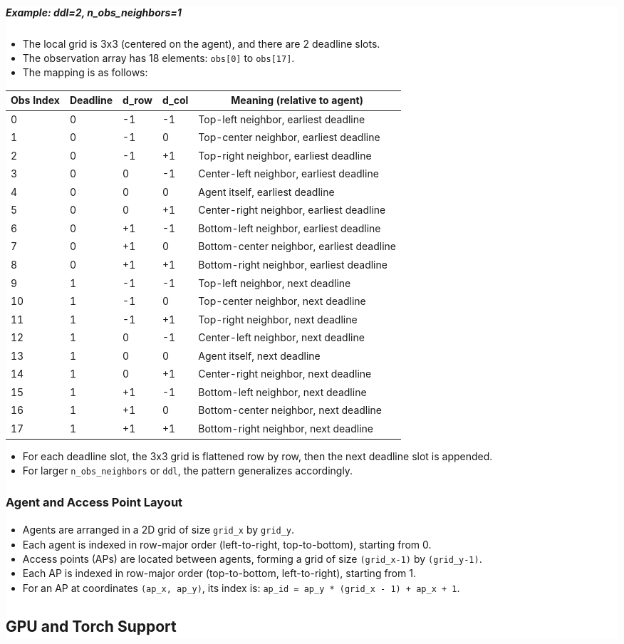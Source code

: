 ##### Example: ddl=2, n_obs_neighbors=1
- The local grid is 3x3 (centered on the agent), and there are 2 deadline slots.
- The observation array has 18 elements: `obs[0]` to `obs[17]`.
- The mapping is as follows:

| Obs Index | Deadline | d_row | d_col | Meaning (relative to agent) |
|-----------|----------|-------|-------|-----------------------------|
| 0         | 0        | -1    | -1    | Top-left neighbor, earliest deadline |
| 1         | 0        | -1    |  0    | Top-center neighbor, earliest deadline |
| 2         | 0        | -1    | +1    | Top-right neighbor, earliest deadline |
| 3         | 0        |  0    | -1    | Center-left neighbor, earliest deadline |
| 4         | 0        |  0    |  0    | Agent itself, earliest deadline |
| 5         | 0        |  0    | +1    | Center-right neighbor, earliest deadline |
| 6         | 0        | +1    | -1    | Bottom-left neighbor, earliest deadline |
| 7         | 0        | +1    |  0    | Bottom-center neighbor, earliest deadline |
| 8         | 0        | +1    | +1    | Bottom-right neighbor, earliest deadline |
| 9         | 1        | -1    | -1    | Top-left neighbor, next deadline |
| 10        | 1        | -1    |  0    | Top-center neighbor, next deadline |
| 11        | 1        | -1    | +1    | Top-right neighbor, next deadline |
| 12        | 1        |  0    | -1    | Center-left neighbor, next deadline |
| 13        | 1        |  0    |  0    | Agent itself, next deadline |
| 14        | 1        |  0    | +1    | Center-right neighbor, next deadline |
| 15        | 1        | +1    | -1    | Bottom-left neighbor, next deadline |
| 16        | 1        | +1    |  0    | Bottom-center neighbor, next deadline |
| 17        | 1        | +1    | +1    | Bottom-right neighbor, next deadline |

- For each deadline slot, the 3x3 grid is flattened row by row, then the next deadline slot is appended.
- For larger `n_obs_neighbors` or `ddl`, the pattern generalizes accordingly.

### Agent and Access Point Layout
- Agents are arranged in a 2D grid of size `grid_x` by `grid_y`.
- Each agent is indexed in row-major order (left-to-right, top-to-bottom), starting from 0.
- Access points (APs) are located between agents, forming a grid of size `(grid_x-1)` by `(grid_y-1)`.
- Each AP is indexed in row-major order (top-to-bottom, left-to-right), starting from 1.
- For an AP at coordinates `(ap_x, ap_y)`, its index is: `ap_id = ap_y * (grid_x - 1) + ap_x + 1`.

## GPU and Torch Support
